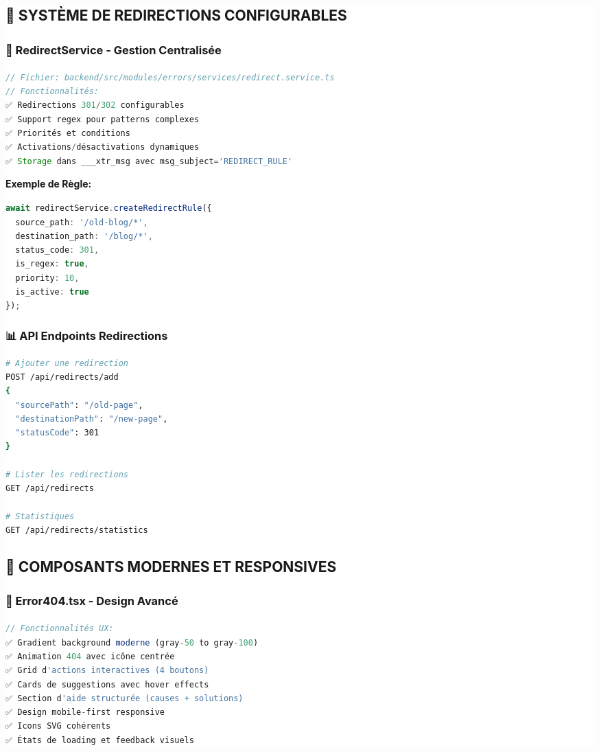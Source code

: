 ## 🔄 **SYSTÈME DE REDIRECTIONS CONFIGURABLES**

### **🚦 RedirectService - Gestion Centralisée**
```typescript
// Fichier: backend/src/modules/errors/services/redirect.service.ts
// Fonctionnalités:
✅ Redirections 301/302 configurables
✅ Support regex pour patterns complexes
✅ Priorités et conditions
✅ Activations/désactivations dynamiques
✅ Storage dans ___xtr_msg avec msg_subject='REDIRECT_RULE'
```

**Exemple de Règle:**
```typescript
await redirectService.createRedirectRule({
  source_path: '/old-blog/*',
  destination_path: '/blog/*',
  status_code: 301,
  is_regex: true,
  priority: 10,
  is_active: true
});
```

### **📊 API Endpoints Redirections**
```bash
# Ajouter une redirection
POST /api/redirects/add
{
  "sourcePath": "/old-page",
  "destinationPath": "/new-page", 
  "statusCode": 301
}

# Lister les redirections
GET /api/redirects

# Statistiques
GET /api/redirects/statistics
```

## 🎨 **COMPOSANTS MODERNES ET RESPONSIVES**

### **💫 Error404.tsx - Design Avancé**
```typescript
// Fonctionnalités UX:
✅ Gradient background moderne (gray-50 to gray-100)
✅ Animation 404 avec icône centrée  
✅ Grid d'actions interactives (4 boutons)
✅ Cards de suggestions avec hover effects
✅ Section d'aide structurée (causes + solutions)
✅ Design mobile-first responsive
✅ Icons SVG cohérents
✅ États de loading et feedback visuels
```
